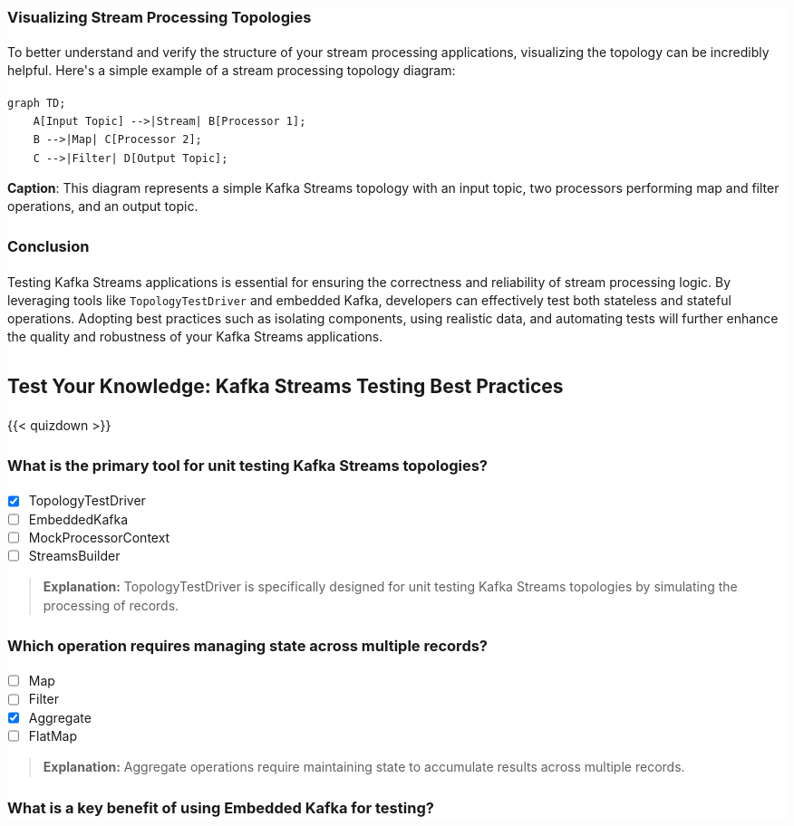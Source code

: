 ### Visualizing Stream Processing Topologies

To better understand and verify the structure of your stream processing applications, visualizing the topology can be incredibly helpful. Here's a simple example of a stream processing topology diagram:

```mermaid
graph TD;
    A[Input Topic] -->|Stream| B[Processor 1];
    B -->|Map| C[Processor 2];
    C -->|Filter| D[Output Topic];
```

**Caption**: This diagram represents a simple Kafka Streams topology with an input topic, two processors performing map and filter operations, and an output topic.

### Conclusion

Testing Kafka Streams applications is essential for ensuring the correctness and reliability of stream processing logic. By leveraging tools like `TopologyTestDriver` and embedded Kafka, developers can effectively test both stateless and stateful operations. Adopting best practices such as isolating components, using realistic data, and automating tests will further enhance the quality and robustness of your Kafka Streams applications.

## Test Your Knowledge: Kafka Streams Testing Best Practices

{{< quizdown >}}

### What is the primary tool for unit testing Kafka Streams topologies?

- [x] TopologyTestDriver
- [ ] EmbeddedKafka
- [ ] MockProcessorContext
- [ ] StreamsBuilder

> **Explanation:** TopologyTestDriver is specifically designed for unit testing Kafka Streams topologies by simulating the processing of records.

### Which operation requires managing state across multiple records?

- [ ] Map
- [ ] Filter
- [x] Aggregate
- [ ] FlatMap

> **Explanation:** Aggregate operations require maintaining state to accumulate results across multiple records.

### What is a key benefit of using Embedded Kafka for testing?
